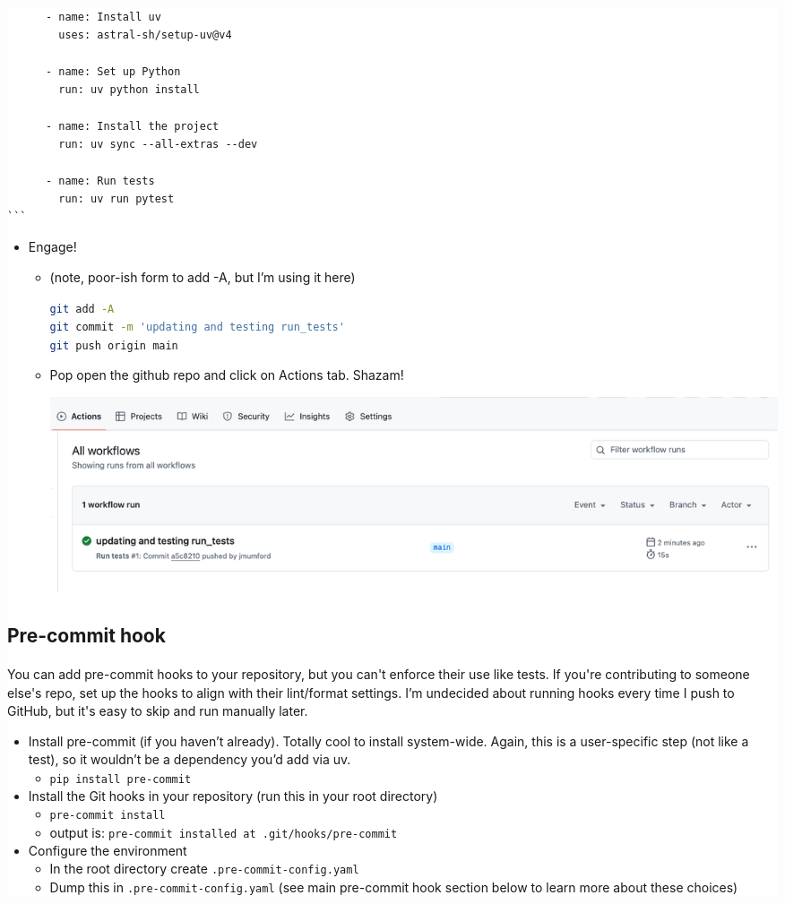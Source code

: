           - name: Install uv
            uses: astral-sh/setup-uv@v4
    
          - name: Set up Python
            run: uv python install
    
          - name: Install the project
            run: uv sync --all-extras --dev
    
          - name: Run tests
            run: uv run pytest
    ```
    
- Engage!
    - (note, poor-ish form to add -A, but I’m using it here)
        
        ```bash
        git add -A
        git commit -m 'updating and testing run_tests'
        git push origin main
        ```
        
    - Pop open the github repo and click on Actions tab. Shazam!
        
        ![image.png](packaging_starter_kit/image%202.png)
        

## Pre-commit hook

You can add pre-commit hooks to your repository, but you can't enforce their use like tests. If you're contributing to someone else's repo, set up the hooks to align with their lint/format settings. I’m undecided about running hooks every time I push to GitHub, but it's easy to skip and run manually later.

- Install pre-commit (if you haven’t already).  Totally cool to install system-wide.  Again, this is a user-specific step (not like a test), so it wouldn’t be a dependency you’d add via uv.
    - `pip install pre-commit`
- Install the Git hooks in your repository (run this in your root directory)
    - `pre-commit install`
    - output is: `pre-commit installed at .git/hooks/pre-commit`
- Configure the environment
    - In the root directory create `.pre-commit-config.yaml`
    - Dump this in `.pre-commit-config.yaml` (see main pre-commit hook section below to learn more about these choices)
        